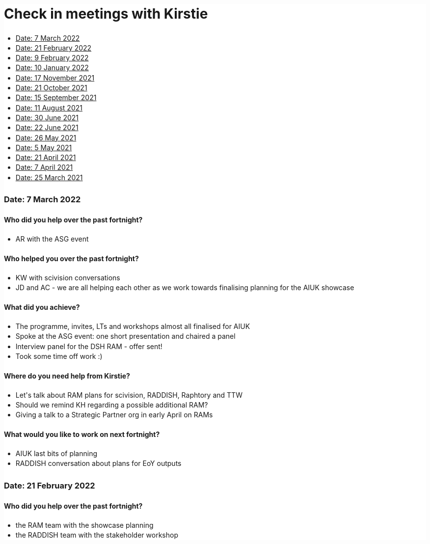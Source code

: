 # Check in meetings with Kirstie

* [Date: 7 March 2022](#date-7-march-2022)
* [Date: 21 February 2022](#date-21-february-2022)
* [Date: 9 February 2022](#date-9-february-2022)
* [Date: 10 January 2022](#date-10-january-2022)
* [Date: 17 November 2021](#date-17-november-2021)
* [Date: 21 October 2021](#date-21-october-2021)
* [Date: 15 September 2021](#date-15-september-2021)
* [Date: 11 August 2021](#date-11-august-2021)
* [Date: 30 June 2021](#date-30-june-2021)
* [Date: 22 June 2021](#date-22-june-2021)
* [Date: 26 May 2021](#date-26-may-2021)
* [Date: 5 May 2021](#date-5-may-2021)
* [Date: 21 April 2021](#date-21-april-2021)
* [Date: 7 April 2021](#date-7-april-2021)
* [Date: 25 March 2021](#date-25-march-2021)



### Date: 7 March 2022

#### Who did you help over the past fortnight? 
* AR with the ASG event 

#### Who helped you over the past fortnight?
*  KW with scivision conversations
*  JD and AC - we are all helping each other as we work towards finalising planning for the AIUK showcase

#### What did you achieve?
* The programme, invites, LTs and workshops almost all finalised for AIUK
* Spoke at the ASG event: one short presentation and chaired a panel
* Interview panel for the DSH RAM - offer sent!
* Took some time off work :)

#### Where do you need help from Kirstie?
* Let's talk about RAM plans for scivision, RADDISH, Raphtory and TTW
* Should we remind KH regarding a possible additional RAM?
* Giving a talk to a Strategic Partner org in early April on RAMs

#### What would you like to work on next fortnight?
* AIUK last bits of planning 
* RADDISH conversation about plans for EoY outputs


### Date: 21 February 2022
#### Who did you help over the past fortnight? 
* the RAM team with the showcase planning
* the RADDISH team with the stakeholder workshop
